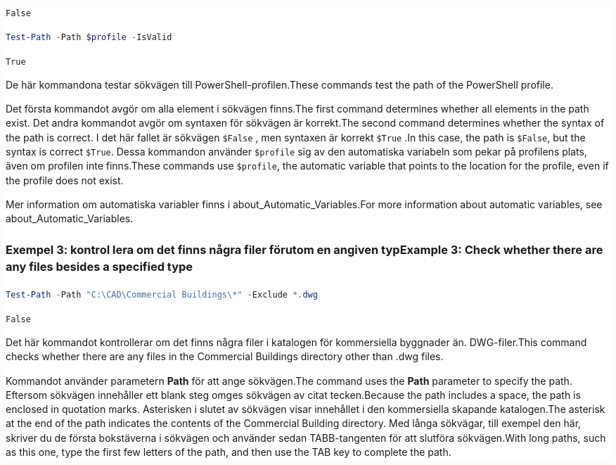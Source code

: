 ```Output
False
```

```powershell
Test-Path -Path $profile -IsValid
```

```Output
True
```

<span data-ttu-id="32d2f-121">De här kommandona testar sökvägen till PowerShell-profilen.</span><span class="sxs-lookup"><span data-stu-id="32d2f-121">These commands test the path of the PowerShell profile.</span></span>

<span data-ttu-id="32d2f-122">Det första kommandot avgör om alla element i sökvägen finns.</span><span class="sxs-lookup"><span data-stu-id="32d2f-122">The first command determines whether all elements in the path exist.</span></span> <span data-ttu-id="32d2f-123">Det andra kommandot avgör om syntaxen för sökvägen är korrekt.</span><span class="sxs-lookup"><span data-stu-id="32d2f-123">The second command determines whether the syntax of the path is correct.</span></span> <span data-ttu-id="32d2f-124">I det här fallet är sökvägen `$False` , men syntaxen är korrekt `$True` .</span><span class="sxs-lookup"><span data-stu-id="32d2f-124">In this case, the path is `$False`, but the syntax is correct `$True`.</span></span> <span data-ttu-id="32d2f-125">Dessa kommandon använder `$profile` sig av den automatiska variabeln som pekar på profilens plats, även om profilen inte finns.</span><span class="sxs-lookup"><span data-stu-id="32d2f-125">These commands use `$profile`, the automatic variable that points to the location for the profile, even if the profile does not exist.</span></span>

<span data-ttu-id="32d2f-126">Mer information om automatiska variabler finns i about_Automatic_Variables.</span><span class="sxs-lookup"><span data-stu-id="32d2f-126">For more information about automatic variables, see about_Automatic_Variables.</span></span>

### <span data-ttu-id="32d2f-127">Exempel 3: kontrol lera om det finns några filer förutom en angiven typ</span><span class="sxs-lookup"><span data-stu-id="32d2f-127">Example 3: Check whether there are any files besides a specified type</span></span>

```powershell
Test-Path -Path "C:\CAD\Commercial Buildings\*" -Exclude *.dwg
```

```Output
False
```

<span data-ttu-id="32d2f-128">Det här kommandot kontrollerar om det finns några filer i katalogen för kommersiella byggnader än. DWG-filer.</span><span class="sxs-lookup"><span data-stu-id="32d2f-128">This command checks whether there are any files in the Commercial Buildings directory other than .dwg files.</span></span>

<span data-ttu-id="32d2f-129">Kommandot använder parametern **Path** för att ange sökvägen.</span><span class="sxs-lookup"><span data-stu-id="32d2f-129">The command uses the **Path** parameter to specify the path.</span></span> <span data-ttu-id="32d2f-130">Eftersom sökvägen innehåller ett blank steg omges sökvägen av citat tecken.</span><span class="sxs-lookup"><span data-stu-id="32d2f-130">Because the path includes a space, the path is enclosed in quotation marks.</span></span> <span data-ttu-id="32d2f-131">Asterisken i slutet av sökvägen visar innehållet i den kommersiella skapande katalogen.</span><span class="sxs-lookup"><span data-stu-id="32d2f-131">The asterisk at the end of the path indicates the contents of the Commercial Building directory.</span></span> <span data-ttu-id="32d2f-132">Med långa sökvägar, till exempel den här, skriver du de första bokstäverna i sökvägen och använder sedan TABB-tangenten för att slutföra sökvägen.</span><span class="sxs-lookup"><span data-stu-id="32d2f-132">With long paths, such as this one, type the first few letters of the path, and then use the TAB key to complete the path.</span></span>
